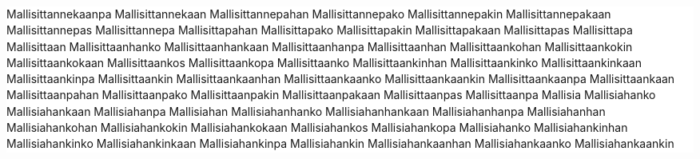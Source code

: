 Mallisittannekaanpa
Mallisittannekaan
Mallisittannepahan
Mallisittannepako
Mallisittannepakin
Mallisittannepakaan
Mallisittannepas
Mallisittannepa
Mallisittapahan
Mallisittapako
Mallisittapakin
Mallisittapakaan
Mallisittapas
Mallisittapa
Mallisittaan
Mallisittaanhanko
Mallisittaanhankaan
Mallisittaanhanpa
Mallisittaanhan
Mallisittaankohan
Mallisittaankokin
Mallisittaankokaan
Mallisittaankos
Mallisittaankopa
Mallisittaanko
Mallisittaankinhan
Mallisittaankinko
Mallisittaankinkaan
Mallisittaankinpa
Mallisittaankin
Mallisittaankaanhan
Mallisittaankaanko
Mallisittaankaankin
Mallisittaankaanpa
Mallisittaankaan
Mallisittaanpahan
Mallisittaanpako
Mallisittaanpakin
Mallisittaanpakaan
Mallisittaanpas
Mallisittaanpa
Mallisia
Mallisiahanko
Mallisiahankaan
Mallisiahanpa
Mallisiahan
Mallisiahanhanko
Mallisiahanhankaan
Mallisiahanhanpa
Mallisiahanhan
Mallisiahankohan
Mallisiahankokin
Mallisiahankokaan
Mallisiahankos
Mallisiahankopa
Mallisiahanko
Mallisiahankinhan
Mallisiahankinko
Mallisiahankinkaan
Mallisiahankinpa
Mallisiahankin
Mallisiahankaanhan
Mallisiahankaanko
Mallisiahankaankin